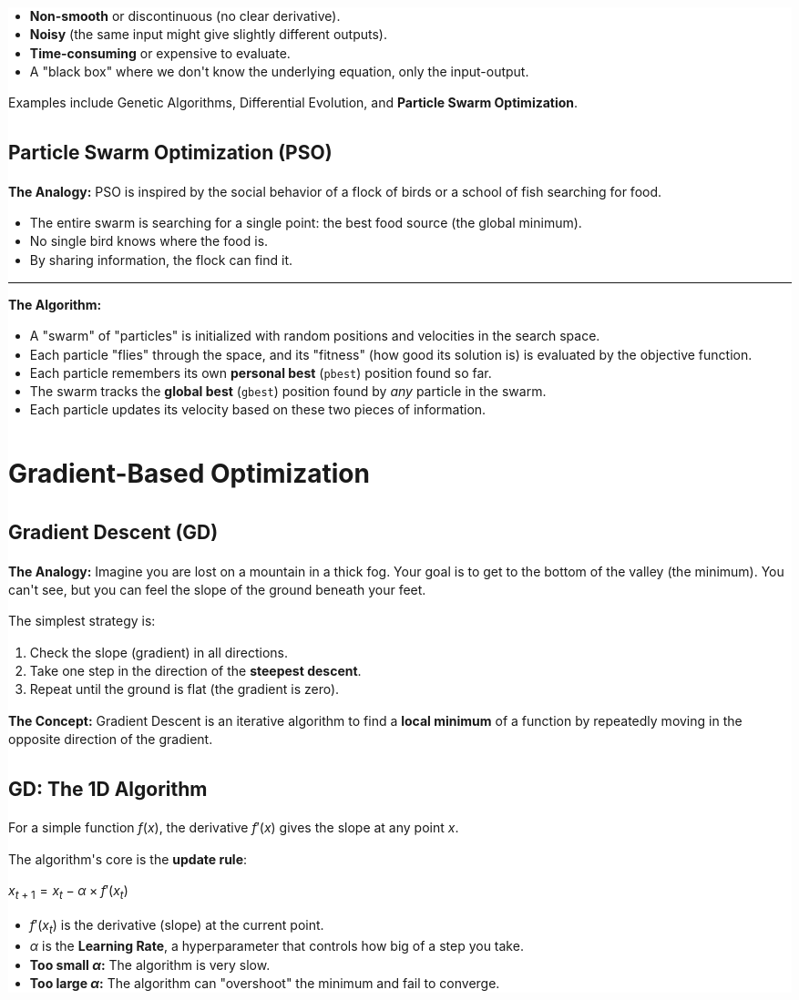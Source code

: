   * **Non-smooth** or discontinuous (no clear derivative).
  * **Noisy** (the same input might give slightly different outputs).
  * **Time-consuming** or expensive to evaluate.
  * A "black box" where we don't know the underlying equation, only the input-output.

Examples include Genetic Algorithms, Differential Evolution, and **Particle Swarm Optimization**.

## Particle Swarm Optimization (PSO)

**The Analogy:** PSO is inspired by the social behavior of a flock of birds or a school of fish searching for food.

  * The entire swarm is searching for a single point: the best food source (the global minimum).
  * No single bird knows where the food is.
  * By sharing information, the flock can find it.

---

**The Algorithm:**

  * A "swarm" of "particles" is initialized with random positions and velocities in the search space.
  * Each particle "flies" through the space, and its "fitness" (how good its solution is) is evaluated by the objective function.
  * Each particle remembers its own **personal best** (`pbest`) position found so far.
  * The swarm tracks the **global best** (`gbest`) position found by *any* particle in the swarm.
  * Each particle updates its velocity based on these two pieces of information.

# Gradient-Based Optimization

## Gradient Descent (GD)

**The Analogy:**
Imagine you are lost on a mountain in a thick fog. Your goal is to get to the bottom of the valley (the minimum). You can't see, but you can feel the slope of the ground beneath your feet.

The simplest strategy is:

1.  Check the slope (gradient) in all directions.
2.  Take one step in the direction of the **steepest descent**.
3.  Repeat until the ground is flat (the gradient is zero).

**The Concept:**
Gradient Descent is an iterative algorithm to find a **local minimum** of a function by repeatedly moving in the opposite direction of the gradient.

## GD: The 1D Algorithm

For a simple function $f(x)$, the derivative $f'(x)$ gives the slope at any point $x$.

The algorithm's core is the **update rule**:

$x_{t+1} = x_{t} - \alpha \times f'(x_{t})$

* $f'(x_{t})$ is the derivative (slope) at the current point.
* $\alpha$ is the **Learning Rate**, a hyperparameter that controls how big of a step you take.
* **Too small $\alpha$:** The algorithm is very slow.
* **Too large $\alpha$:** The algorithm can "overshoot" the minimum and fail to converge.

